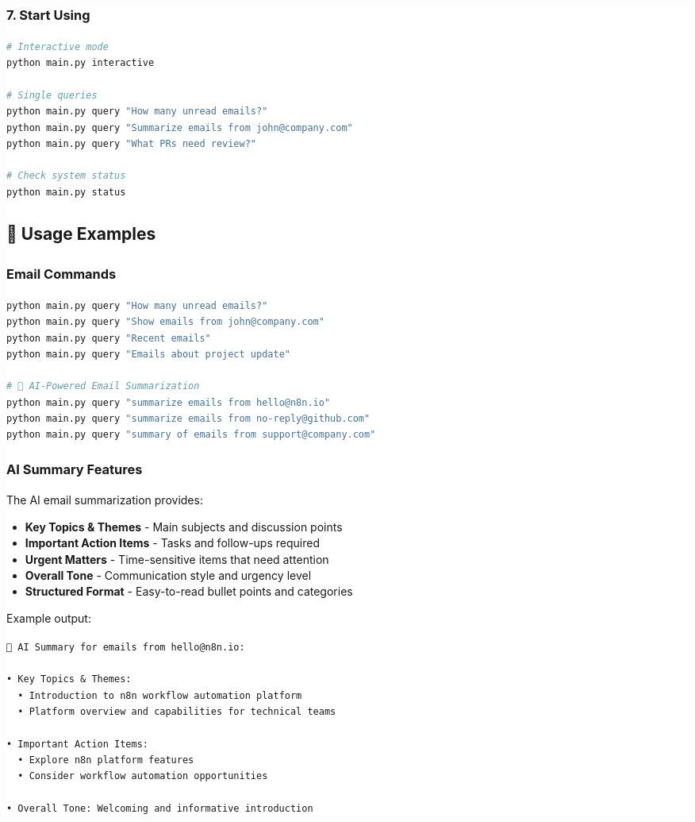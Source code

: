 ### 7. Start Using

```bash
# Interactive mode
python main.py interactive

# Single queries
python main.py query "How many unread emails?"
python main.py query "Summarize emails from john@company.com"
python main.py query "What PRs need review?"

# Check system status
python main.py status
```

## 📖 Usage Examples

### Email Commands
```bash
python main.py query "How many unread emails?"
python main.py query "Show emails from john@company.com"
python main.py query "Recent emails"
python main.py query "Emails about project update"

# 🤖 AI-Powered Email Summarization
python main.py query "summarize emails from hello@n8n.io"
python main.py query "summarize emails from no-reply@github.com"
python main.py query "summary of emails from support@company.com"
```

### AI Summary Features
The AI email summarization provides:
- **Key Topics & Themes** - Main subjects and discussion points
- **Important Action Items** - Tasks and follow-ups required
- **Urgent Matters** - Time-sensitive items that need attention
- **Overall Tone** - Communication style and urgency level
- **Structured Format** - Easy-to-read bullet points and categories

Example output:
```
📧 AI Summary for emails from hello@n8n.io:

• Key Topics & Themes:
  • Introduction to n8n workflow automation platform
  • Platform overview and capabilities for technical teams

• Important Action Items:
  • Explore n8n platform features
  • Consider workflow automation opportunities

• Overall Tone: Welcoming and informative introduction
```

